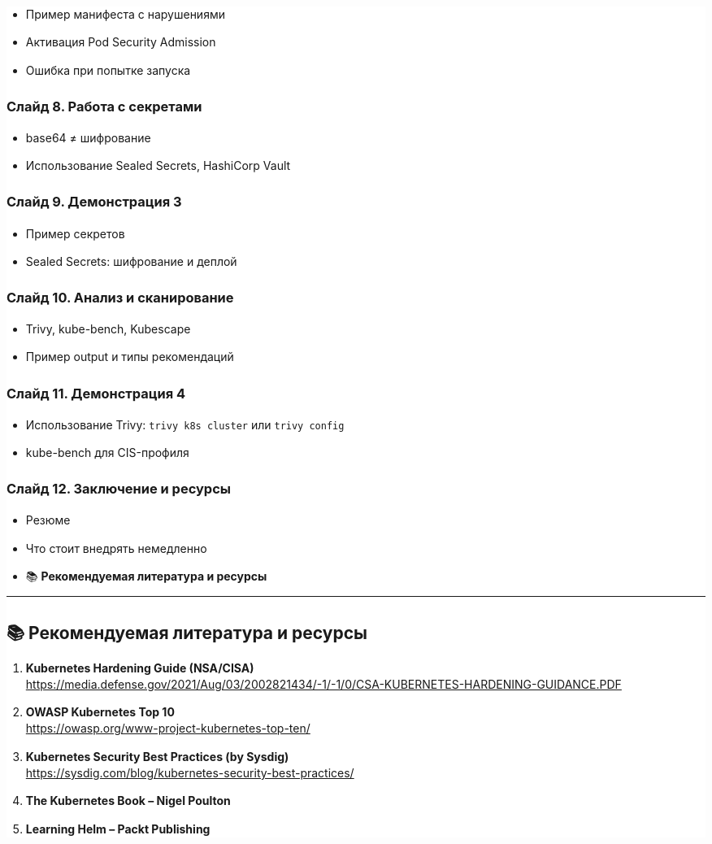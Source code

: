 - Пример манифеста с нарушениями
    
- Активация Pod Security Admission
    
- Ошибка при попытке запуска
    

### **Слайд 8. Работа с секретами**

- base64 ≠ шифрование
    
- Использование Sealed Secrets, HashiCorp Vault
    

### **Слайд 9. Демонстрация 3**

- Пример секретов
    
- Sealed Secrets: шифрование и деплой
    

### **Слайд 10. Анализ и сканирование**

- Trivy, kube-bench, Kubescape
    
- Пример output и типы рекомендаций
    

### **Слайд 11. Демонстрация 4**

- Использование Trivy: `trivy k8s cluster` или `trivy config`
    
- kube-bench для CIS-профиля
    

### **Слайд 12. Заключение и ресурсы**

- Резюме
    
- Что стоит внедрять немедленно
    
- 📚 **Рекомендуемая литература и ресурсы**
    

---

## 📚 Рекомендуемая литература и ресурсы

1. **Kubernetes Hardening Guide (NSA/CISA)**  
    https://media.defense.gov/2021/Aug/03/2002821434/-1/-1/0/CSA-KUBERNETES-HARDENING-GUIDANCE.PDF
    
2. **OWASP Kubernetes Top 10**  
    https://owasp.org/www-project-kubernetes-top-ten/
    
3. **Kubernetes Security Best Practices (by Sysdig)**  
    https://sysdig.com/blog/kubernetes-security-best-practices/
    
4. **The Kubernetes Book – Nigel Poulton**
    
5. **Learning Helm – Packt Publishing**
    